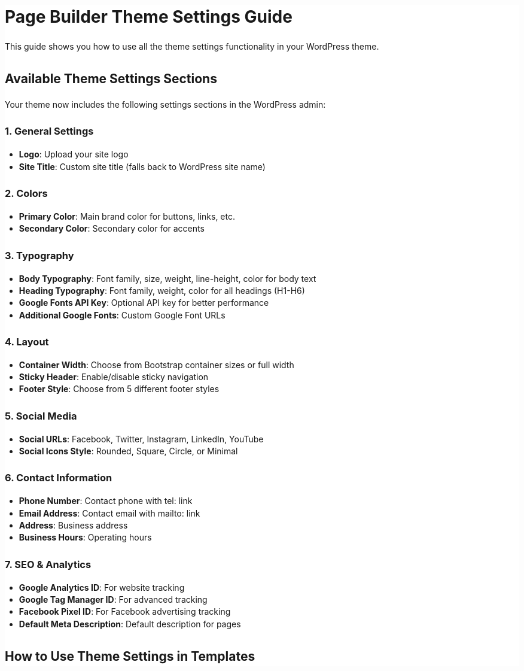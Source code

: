 # Page Builder Theme Settings Guide

This guide shows you how to use all the theme settings functionality in your WordPress theme.

## Available Theme Settings Sections

Your theme now includes the following settings sections in the WordPress admin:

### 1. General Settings

- **Logo**: Upload your site logo
- **Site Title**: Custom site title (falls back to WordPress site name)

### 2. Colors

- **Primary Color**: Main brand color for buttons, links, etc.
- **Secondary Color**: Secondary color for accents

### 3. Typography

- **Body Typography**: Font family, size, weight, line-height, color for body text
- **Heading Typography**: Font family, weight, color for all headings (H1-H6)
- **Google Fonts API Key**: Optional API key for better performance
- **Additional Google Fonts**: Custom Google Font URLs

### 4. Layout

- **Container Width**: Choose from Bootstrap container sizes or full width
- **Sticky Header**: Enable/disable sticky navigation
- **Footer Style**: Choose from 5 different footer styles

### 5. Social Media

- **Social URLs**: Facebook, Twitter, Instagram, LinkedIn, YouTube
- **Social Icons Style**: Rounded, Square, Circle, or Minimal

### 6. Contact Information

- **Phone Number**: Contact phone with tel: link
- **Email Address**: Contact email with mailto: link
- **Address**: Business address
- **Business Hours**: Operating hours

### 7. SEO & Analytics

- **Google Analytics ID**: For website tracking
- **Google Tag Manager ID**: For advanced tracking
- **Facebook Pixel ID**: For Facebook advertising tracking
- **Default Meta Description**: Default description for pages

## How to Use Theme Settings in Templates
